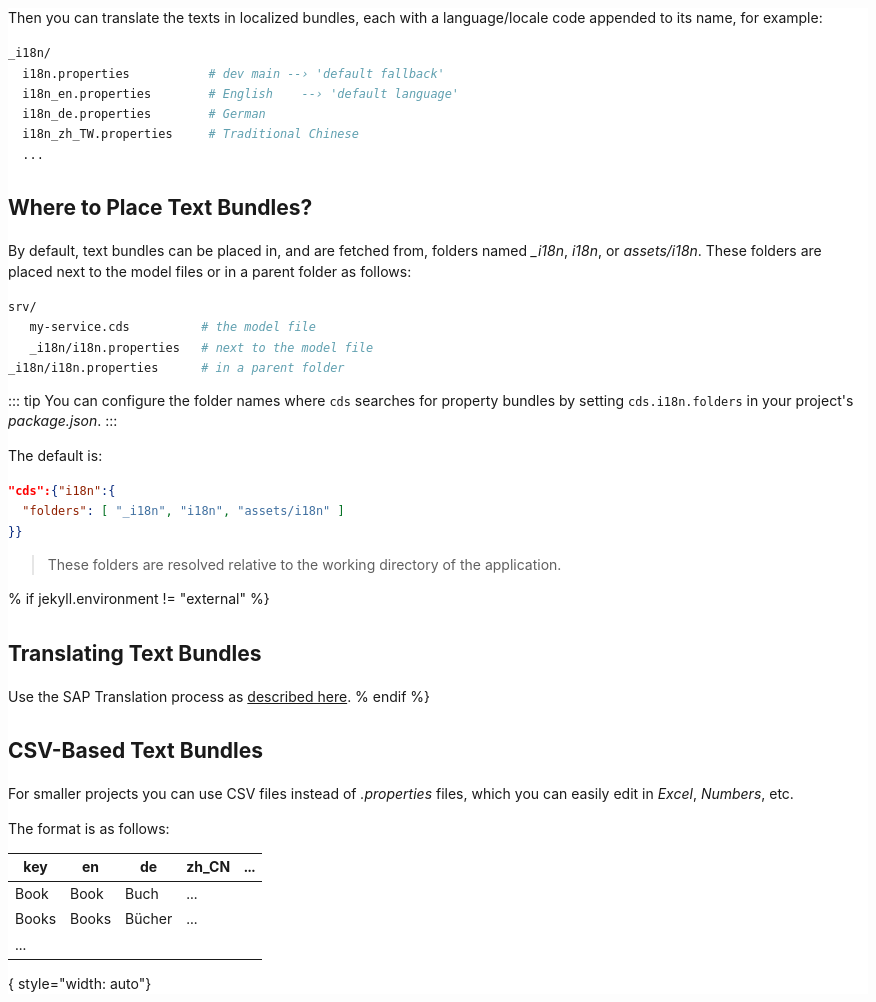 Then you can translate the texts in localized bundles, each with a language/locale code appended to its name, for example:

```sh
_i18n/
  i18n.properties           # dev main --› 'default fallback'
  i18n_en.properties        # English    --› 'default language'
  i18n_de.properties        # German
  i18n_zh_TW.properties     # Traditional Chinese
  ...
```

## Where to Place Text Bundles?

By default, text bundles can be placed in, and are fetched from, folders named *_i18n*, *i18n*, or *assets/i18n*. These folders are placed next to the model files or in a parent folder as follows:

```sh
srv/
   my-service.cds          # the model file
   _i18n/i18n.properties   # next to the model file
_i18n/i18n.properties      # in a parent folder
```
::: tip
You can configure the folder names where `cds` searches for property bundles by setting `cds.i18n.folders` in your project's _package.json_.
:::

The default is:

```json
"cds":{"i18n":{
  "folders": [ "_i18n", "i18n", "assets/i18n" ]
}}
```

> These folders are resolved relative to the working directory of the application.

% if jekyll.environment != "external" %}

## Translating Text Bundles

Use the SAP Translation process as [described here](https://wiki.one.int.sap/wiki/display/HCPCollaboration/Translation).
% endif %}

## CSV-Based Text Bundles

For smaller projects you can use CSV files instead of _.properties_ files, which you can easily edit in _Excel_, _Numbers_, etc.

The format is as follows:

| key | en | de | zh_CN | ... |
| --- | --- | --- | --- | --- |
| Book | Book | Buch | ... |
| Books | Books | Bücher | ... |
| ... |
{ style="width: auto"}
